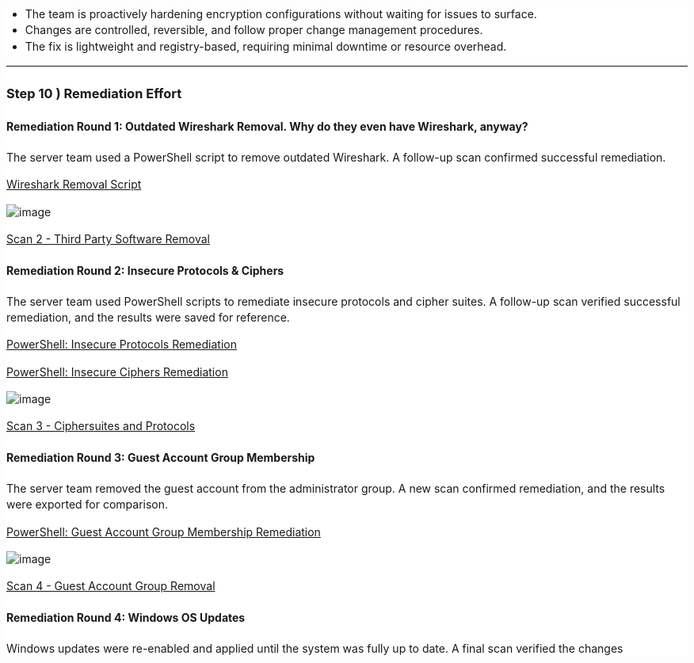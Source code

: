 - The team is proactively hardening encryption configurations without waiting for issues to surface.
- Changes are controlled, reversible, and follow proper change management procedures.
- The fix is lightweight and registry-based, requiring minimal downtime or resource overhead.

---
### Step 10 ) Remediation Effort

#### Remediation Round 1: Outdated Wireshark Removal. Why do they even have Wireshark, anyway?

The server team used a PowerShell script to remove outdated Wireshark. A follow-up scan confirmed successful remediation.  

[Wireshark Removal Script](https://github.com/art-wiju/Vuln-Program-Implementation/commit/7e4f10a9947f615079d629ac6fc982b303fa4c5b)  

![image](https://github.com/user-attachments/assets/9560588e-7811-446a-8ecc-3a520a7dfd9d)

[Scan 2 - Third Party Software Removal](https://drive.google.com/file/d/12RTBoIEB_ZWr_tJikjRhMGEHTXcAKzfW/view?usp=sharing)


#### Remediation Round 2: Insecure Protocols & Ciphers

The server team used PowerShell scripts to remediate insecure protocols and cipher suites. A follow-up scan verified successful remediation, and the results were saved for reference.  

[PowerShell: Insecure Protocols Remediation](https://github.com/art-wiju/Vuln-Program-Implementation/blob/main/toggle-protocols.ps1)

[PowerShell: Insecure Ciphers Remediation](https://github.com/art-wiju/Vuln-Program-Implementation/blob/main/toggle-cipher-suites.ps1)

![image](https://github.com/user-attachments/assets/82f81369-ffd2-410f-86ec-ad0ccb7b3cec)

[Scan 3 - Ciphersuites and Protocols](https://drive.google.com/file/d/1MFJ8u0Yo32RP0NIncJtLOqVT1bY64maD/view?usp=sharing)


#### Remediation Round 3: Guest Account Group Membership

The server team removed the guest account from the administrator group. A new scan confirmed remediation, and the results were exported for comparison.  

[PowerShell: Guest Account Group Membership Remediation](https://github.com/art-wiju/Vuln-Program-Implementation/blob/main/toggle-guest-local-administrators.ps1)  

![image](https://github.com/user-attachments/assets/85978421-b40c-4737-ae75-31a6fd146e4f)

[Scan 4 - Guest Account Group Removal](https://drive.google.com/file/d/1SBc5CDcun6BR0oLPHr1cvA83oeeOgkWx/view?usp=sharing)


#### Remediation Round 4: Windows OS Updates

Windows updates were re-enabled and applied until the system was fully up to date. A final scan verified the changes  
